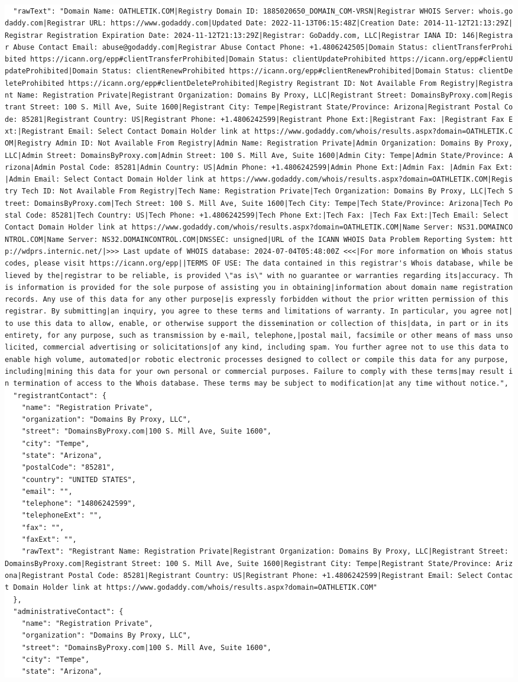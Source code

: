       "rawText": "Domain Name: OATHLETIK.COM|Registry Domain ID: 1885020650_DOMAIN_COM-VRSN|Registrar WHOIS Server: whois.godaddy.com|Registrar URL: https://www.godaddy.com|Updated Date: 2022-11-13T06:15:48Z|Creation Date: 2014-11-12T21:13:29Z|Registrar Registration Expiration Date: 2024-11-12T21:13:29Z|Registrar: GoDaddy.com, LLC|Registrar IANA ID: 146|Registrar Abuse Contact Email: abuse@godaddy.com|Registrar Abuse Contact Phone: +1.4806242505|Domain Status: clientTransferProhibited https://icann.org/epp#clientTransferProhibited|Domain Status: clientUpdateProhibited https://icann.org/epp#clientUpdateProhibited|Domain Status: clientRenewProhibited https://icann.org/epp#clientRenewProhibited|Domain Status: clientDeleteProhibited https://icann.org/epp#clientDeleteProhibited|Registry Registrant ID: Not Available From Registry|Registrant Name: Registration Private|Registrant Organization: Domains By Proxy, LLC|Registrant Street: DomainsByProxy.com|Registrant Street: 100 S. Mill Ave, Suite 1600|Registrant City: Tempe|Registrant State/Province: Arizona|Registrant Postal Code: 85281|Registrant Country: US|Registrant Phone: +1.4806242599|Registrant Phone Ext:|Registrant Fax: |Registrant Fax Ext:|Registrant Email: Select Contact Domain Holder link at https://www.godaddy.com/whois/results.aspx?domain=OATHLETIK.COM|Registry Admin ID: Not Available From Registry|Admin Name: Registration Private|Admin Organization: Domains By Proxy, LLC|Admin Street: DomainsByProxy.com|Admin Street: 100 S. Mill Ave, Suite 1600|Admin City: Tempe|Admin State/Province: Arizona|Admin Postal Code: 85281|Admin Country: US|Admin Phone: +1.4806242599|Admin Phone Ext:|Admin Fax: |Admin Fax Ext:|Admin Email: Select Contact Domain Holder link at https://www.godaddy.com/whois/results.aspx?domain=OATHLETIK.COM|Registry Tech ID: Not Available From Registry|Tech Name: Registration Private|Tech Organization: Domains By Proxy, LLC|Tech Street: DomainsByProxy.com|Tech Street: 100 S. Mill Ave, Suite 1600|Tech City: Tempe|Tech State/Province: Arizona|Tech Postal Code: 85281|Tech Country: US|Tech Phone: +1.4806242599|Tech Phone Ext:|Tech Fax: |Tech Fax Ext:|Tech Email: Select Contact Domain Holder link at https://www.godaddy.com/whois/results.aspx?domain=OATHLETIK.COM|Name Server: NS31.DOMAINCONTROL.COM|Name Server: NS32.DOMAINCONTROL.COM|DNSSEC: unsigned|URL of the ICANN WHOIS Data Problem Reporting System: http://wdprs.internic.net/|>>> Last update of WHOIS database: 2024-07-04T05:48:00Z <<<|For more information on Whois status codes, please visit https://icann.org/epp||TERMS OF USE: The data contained in this registrar's Whois database, while believed by the|registrar to be reliable, is provided \"as is\" with no guarantee or warranties regarding its|accuracy. This information is provided for the sole purpose of assisting you in obtaining|information about domain name registration records. Any use of this data for any other purpose|is expressly forbidden without the prior written permission of this registrar. By submitting|an inquiry, you agree to these terms and limitations of warranty. In particular, you agree not|to use this data to allow, enable, or otherwise support the dissemination or collection of this|data, in part or in its entirety, for any purpose, such as transmission by e-mail, telephone,|postal mail, facsimile or other means of mass unsolicited, commercial advertising or solicitations|of any kind, including spam. You further agree not to use this data to enable high volume, automated|or robotic electronic processes designed to collect or compile this data for any purpose, including|mining this data for your own personal or commercial purposes. Failure to comply with these terms|may result in termination of access to the Whois database. These terms may be subject to modification|at any time without notice.",
      "registrantContact": {
        "name": "Registration Private",
        "organization": "Domains By Proxy, LLC",
        "street": "DomainsByProxy.com|100 S. Mill Ave, Suite 1600",
        "city": "Tempe",
        "state": "Arizona",
        "postalCode": "85281",
        "country": "UNITED STATES",
        "email": "",
        "telephone": "14806242599",
        "telephoneExt": "",
        "fax": "",
        "faxExt": "",
        "rawText": "Registrant Name: Registration Private|Registrant Organization: Domains By Proxy, LLC|Registrant Street: DomainsByProxy.com|Registrant Street: 100 S. Mill Ave, Suite 1600|Registrant City: Tempe|Registrant State/Province: Arizona|Registrant Postal Code: 85281|Registrant Country: US|Registrant Phone: +1.4806242599|Registrant Email: Select Contact Domain Holder link at https://www.godaddy.com/whois/results.aspx?domain=OATHLETIK.COM"
      },
      "administrativeContact": {
        "name": "Registration Private",
        "organization": "Domains By Proxy, LLC",
        "street": "DomainsByProxy.com|100 S. Mill Ave, Suite 1600",
        "city": "Tempe",
        "state": "Arizona",